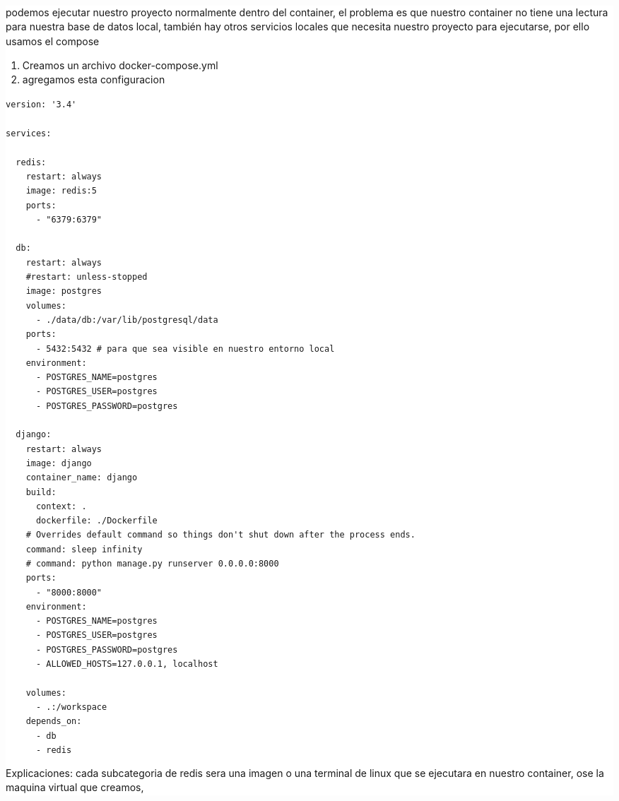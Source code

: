 podemos ejecutar nuestro proyecto normalmente dentro del container, el problema es que nuestro container no tiene una lectura para nuestra base de datos local, también hay otros servicios locales que necesita nuestro proyecto para ejecutarse, por ello usamos el compose

1. Creamos un archivo docker-compose.yml
2. agregamos esta configuracion
    
```
version: '3.4'

services:
    
  redis:
    restart: always
    image: redis:5
    ports:
      - "6379:6379"

  db:
    restart: always
    #restart: unless-stopped
    image: postgres
    volumes:
      - ./data/db:/var/lib/postgresql/data
    ports:
      - 5432:5432 # para que sea visible en nuestro entorno local 
    environment:
      - POSTGRES_NAME=postgres
      - POSTGRES_USER=postgres
      - POSTGRES_PASSWORD=postgres

  django:    
    restart: always
    image: django
    container_name: django
    build:      
      context: .
      dockerfile: ./Dockerfile
    # Overrides default command so things don't shut down after the process ends.
    command: sleep infinity   
    # command: python manage.py runserver 0.0.0.0:8000
    ports:
      - "8000:8000"
    environment:
      - POSTGRES_NAME=postgres
      - POSTGRES_USER=postgres
      - POSTGRES_PASSWORD=postgres
      - ALLOWED_HOSTS=127.0.0.1, localhost     

    volumes:
      - .:/workspace
    depends_on:
      - db
      - redis
```
Explicaciones:
cada subcategoria de redis sera una imagen o una terminal de linux que se ejecutara en nuestro container,  ose la maquina virtual que creamos,
    